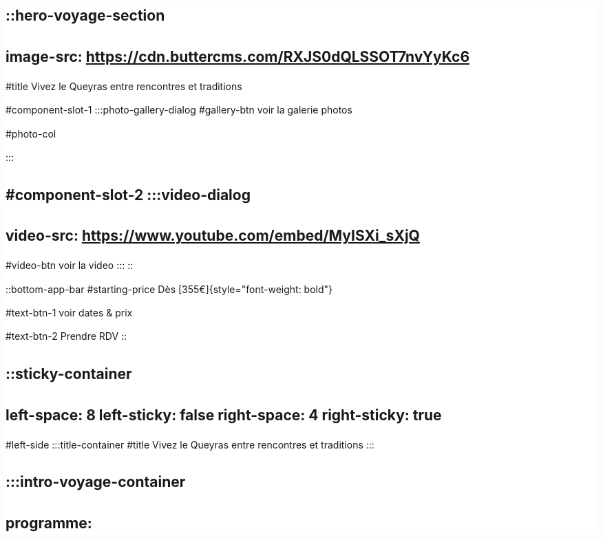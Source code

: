 ::hero-voyage-section
---
image-src: https://cdn.buttercms.com/RXJS0dQLSSOT7nvYyKc6
---
#title
Vivez le Queyras entre rencontres et traditions

#component-slot-1
  :::photo-gallery-dialog
  #gallery-btn
  voir la galerie photos

  #photo-col
    
  :::

#component-slot-2
  :::video-dialog
  ---
  video-src: https://www.youtube.com/embed/MyISXi_sXjQ
  ---
  #video-btn
  voir la video
  :::
::

::bottom-app-bar
#starting-price
Dès [355€]{style="font-weight: bold"}

#text-btn-1
voir dates & prix

#text-btn-2
Prendre RDV
::

::sticky-container
---
left-space: 8
left-sticky: false
right-space: 4
right-sticky: true
---
#left-side
  :::title-container
  #title
  Vivez le Queyras entre rencontres et traditions
  :::

  :::intro-voyage-container
  ---
  programme: 
  ---
